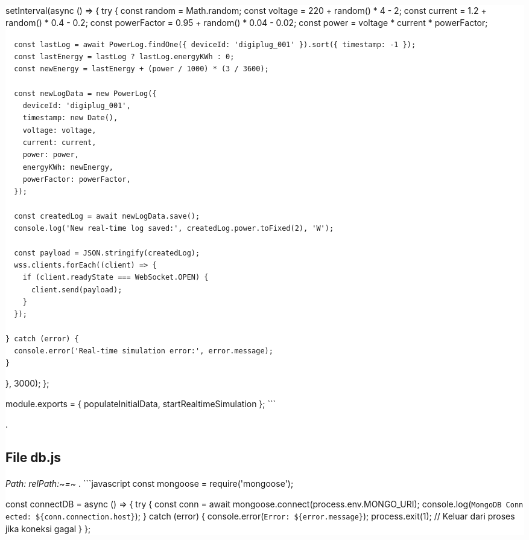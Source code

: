   setInterval(async () => {
    try {
      const random = Math.random;
      const voltage = 220 + random() * 4 - 2; 
      const current = 1.2 + random() * 0.4 - 0.2;
      const powerFactor = 0.95 + random() * 0.04 - 0.02;
      const power = voltage * current * powerFactor;

      const lastLog = await PowerLog.findOne({ deviceId: 'digiplug_001' }).sort({ timestamp: -1 });
      const lastEnergy = lastLog ? lastLog.energyKWh : 0;
      const newEnergy = lastEnergy + (power / 1000) * (3 / 3600); 

      const newLogData = new PowerLog({
        deviceId: 'digiplug_001',
        timestamp: new Date(),
        voltage: voltage,
        current: current,
        power: power,
        energyKWh: newEnergy,
        powerFactor: powerFactor,
      });

      const createdLog = await newLogData.save();
      console.log('New real-time log saved:', createdLog.power.toFixed(2), 'W');

      const payload = JSON.stringify(createdLog);
      wss.clients.forEach((client) => {
        if (client.readyState === WebSocket.OPEN) {
          client.send(payload);
        }
      });

    } catch (error) {
      console.error('Real-time simulation error:', error.message);
    }
  }, 3000); 
};

module.exports = { populateInitialData, startRealtimeSimulation };
\`\`\`

.
## File db.js
_Path: relPath:~=~_
.
\`\`\`javascript
const mongoose = require('mongoose');

const connectDB = async () => {
  try {
    const conn = await mongoose.connect(process.env.MONGO_URI);
    console.log(`MongoDB Connected: ${conn.connection.host}`);
  } catch (error) {
    console.error(`Error: ${error.message}`);
    process.exit(1); // Keluar dari proses jika koneksi gagal
  }
};
